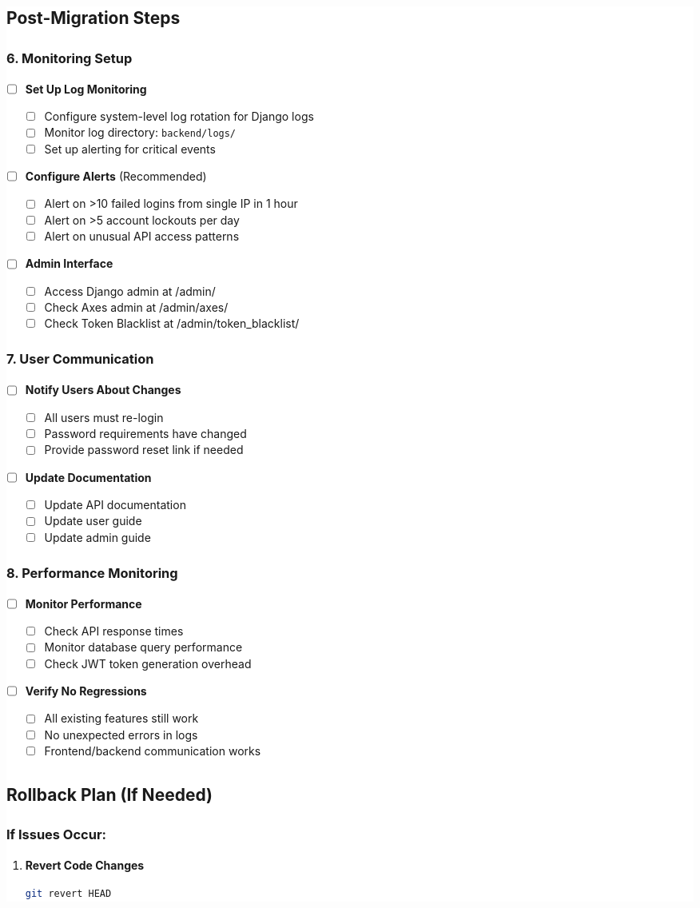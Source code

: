 ## Post-Migration Steps

### 6. Monitoring Setup

- [ ] **Set Up Log Monitoring**

  - [ ] Configure system-level log rotation for Django logs
  - [ ] Monitor log directory: `backend/logs/`
  - [ ] Set up alerting for critical events

- [ ] **Configure Alerts** (Recommended)

  - [ ] Alert on >10 failed logins from single IP in 1 hour
  - [ ] Alert on >5 account lockouts per day
  - [ ] Alert on unusual API access patterns

- [ ] **Admin Interface**
  - [ ] Access Django admin at /admin/
  - [ ] Check Axes admin at /admin/axes/
  - [ ] Check Token Blacklist at /admin/token_blacklist/

### 7. User Communication

- [ ] **Notify Users About Changes**

  - [ ] All users must re-login
  - [ ] Password requirements have changed
  - [ ] Provide password reset link if needed

- [ ] **Update Documentation**
  - [ ] Update API documentation
  - [ ] Update user guide
  - [ ] Update admin guide

### 8. Performance Monitoring

- [ ] **Monitor Performance**

  - [ ] Check API response times
  - [ ] Monitor database query performance
  - [ ] Check JWT token generation overhead

- [ ] **Verify No Regressions**
  - [ ] All existing features still work
  - [ ] No unexpected errors in logs
  - [ ] Frontend/backend communication works

## Rollback Plan (If Needed)

### If Issues Occur:

1. **Revert Code Changes**

   ```bash
   git revert HEAD
   ```
